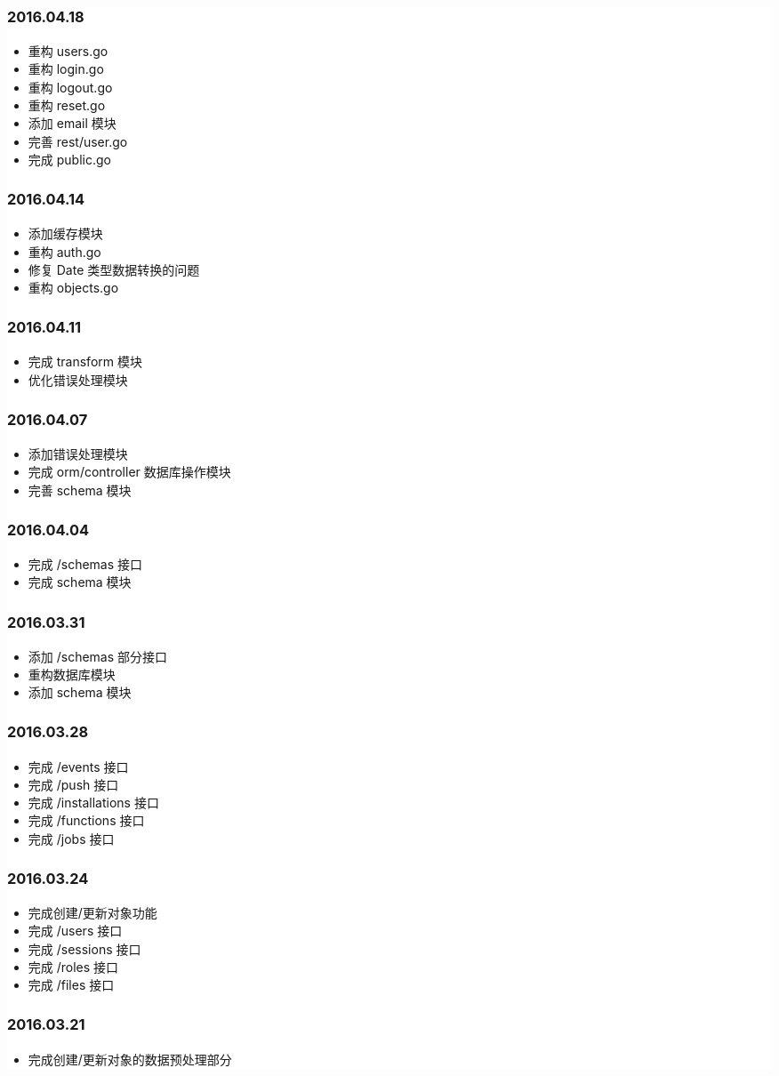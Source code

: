 ### 2016.04.18
* 重构 users.go
* 重构 login.go
* 重构 logout.go
* 重构 reset.go
* 添加 email 模块
* 完善 rest/user.go
* 完成 public.go

### 2016.04.14
* 添加缓存模块
* 重构 auth.go
* 修复 Date 类型数据转换的问题
* 重构 objects.go

### 2016.04.11
* 完成 transform 模块
* 优化错误处理模块

### 2016.04.07
* 添加错误处理模块
* 完成 orm/controller 数据库操作模块
* 完善 schema 模块

### 2016.04.04
* 完成 /schemas 接口
* 完成 schema 模块

### 2016.03.31
* 添加 /schemas 部分接口
* 重构数据库模块
* 添加 schema 模块

### 2016.03.28
* 完成 /events 接口
* 完成 /push 接口
* 完成 /installations 接口
* 完成 /functions 接口
* 完成 /jobs 接口

### 2016.03.24
* 完成创建/更新对象功能
* 完成 /users 接口
* 完成 /sessions 接口
* 完成 /roles 接口
* 完成 /files 接口

### 2016.03.21
* 完成创建/更新对象的数据预处理部分
